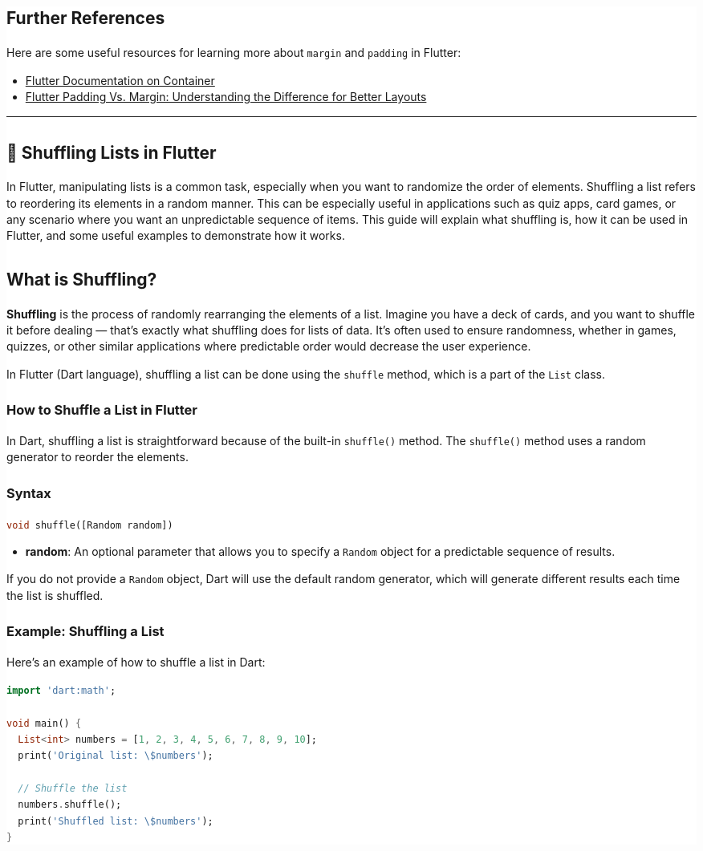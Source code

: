 ## Further References
Here are some useful resources for learning more about `margin` and `padding` in Flutter:
- [Flutter Documentation on Container](https://api.flutter.dev/flutter/widgets/Container-class.html)
- [Flutter Padding Vs. Margin: Understanding the Difference for Better Layouts](https://www.dhiwise.com/post/flutter-padding-vs-margin-understanding-the-difference) 

---
## 🎯 Shuffling Lists in Flutter

In Flutter, manipulating lists is a common task, especially when you want to randomize the order of elements. Shuffling a list refers to reordering its elements in a random manner. This can be especially useful in applications such as quiz apps, card games, or any scenario where you want an unpredictable sequence of items. This guide will explain what shuffling is, how it can be used in Flutter, and some useful examples to demonstrate how it works.

## What is Shuffling?
**Shuffling** is the process of randomly rearranging the elements of a list. Imagine you have a deck of cards, and you want to shuffle it before dealing — that’s exactly what shuffling does for lists of data. It’s often used to ensure randomness, whether in games, quizzes, or other similar applications where predictable order would decrease the user experience.

In Flutter (Dart language), shuffling a list can be done using the `shuffle` method, which is a part of the `List` class.

### How to Shuffle a List in Flutter
In Dart, shuffling a list is straightforward because of the built-in `shuffle()` method. The `shuffle()` method uses a random generator to reorder the elements.

### Syntax
```dart
void shuffle([Random random])
```
- **random**: An optional parameter that allows you to specify a `Random` object for a predictable sequence of results.

If you do not provide a `Random` object, Dart will use the default random generator, which will generate different results each time the list is shuffled.

### Example: Shuffling a List
Here’s an example of how to shuffle a list in Dart:

```dart
import 'dart:math';

void main() {
  List<int> numbers = [1, 2, 3, 4, 5, 6, 7, 8, 9, 10];
  print('Original list: \$numbers');

  // Shuffle the list
  numbers.shuffle();
  print('Shuffled list: \$numbers');
}
```
